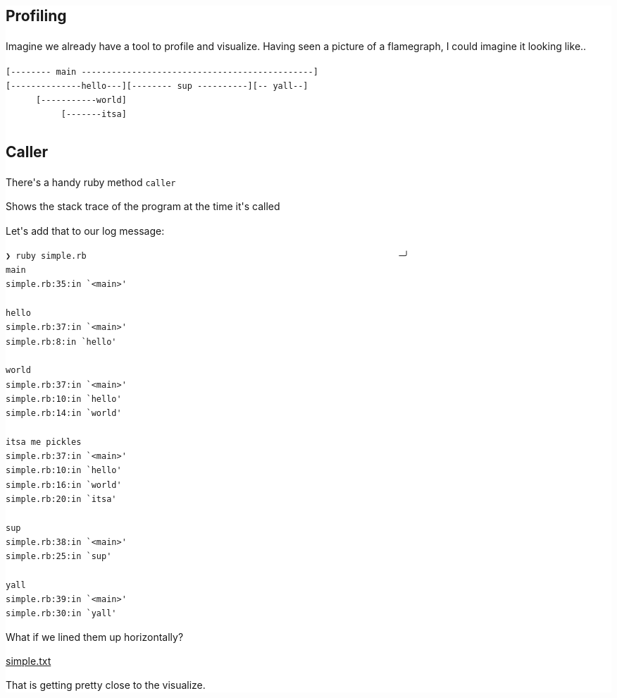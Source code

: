 ## Profiling

Imagine we already have a tool to profile and visualize. Having seen a picture of a flamegraph, I could imagine it looking like..

```
[-------- main ----------------------------------------------]
[--------------hello---][-------- sup ----------][-- yall--]
      [-----------world]
           [-------itsa]
```

## Caller

There's a handy ruby method `caller`

Shows the stack trace of the program at the time it's called

Let's add that to our log message:

```
❯ ruby simple.rb                                                              ─╯
main
simple.rb:35:in `<main>'

hello
simple.rb:37:in `<main>'
simple.rb:8:in `hello'

world
simple.rb:37:in `<main>'
simple.rb:10:in `hello'
simple.rb:14:in `world'

itsa me pickles
simple.rb:37:in `<main>'
simple.rb:10:in `hello'
simple.rb:16:in `world'
simple.rb:20:in `itsa'

sup
simple.rb:38:in `<main>'
simple.rb:25:in `sup'

yall
simple.rb:39:in `<main>'
simple.rb:30:in `yall'
```

What if we lined them up horizontally?

[simple.txt](simple.txt)

That is getting pretty close to the visualize.
